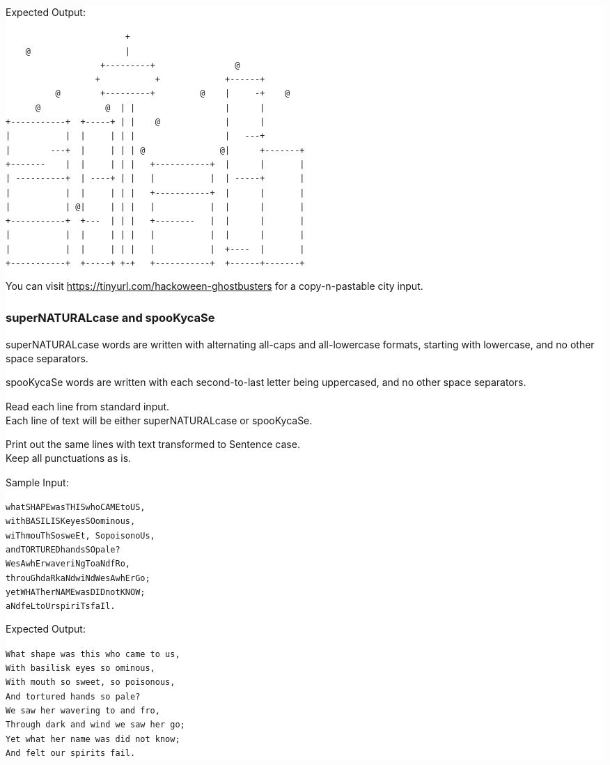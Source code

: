 
Expected Output:
```
                        +
    @                   |
                   +---------+                @
                  +           +             +------+
          @        +---------+         @    |     -+    @
      @             @  | |                  |      |
+-----------+  +-----+ | |    @             |      |
|           |  |     | | |                  |   ---+
|        ---+  |     | | | @               @|      +-------+
+-------    |  |     | | |   +-----------+  |      |       |
| ----------+  | ----+ | |   |           |  | -----+       |
|           |  |     | | |   +-----------+  |      |       |
|           | @|     | | |   |           |  |      |       |
+-----------+  +---  | | |   +--------   |  |      |       |
|           |  |     | | |   |           |  |      |       |
|           |  |     | | |   |           |  +----  |       |
+-----------+  +-----+ +-+   +-----------+  +------+-------+
```

You can visit https://tinyurl.com/hackoween-ghostbusters for a copy-n-pastable city input.


### superNATURALcase and spooKycaSe

superNATURALcase words are written with alternating all-caps and all-lowercase formats, starting with lowercase, and no other space separators.

spooKycaSe words are written with each second-to-last letter being uppercased, and no other space separators.

Read each line from standard input.  
Each line of text will be either superNATURALcase or spooKycaSe.

Print out the same lines with text transformed to Sentence case.  
Keep all punctuations as is.

Sample Input:
```
whatSHAPEwasTHISwhoCAMEtoUS,
withBASILISKeyesSOominous,
wiThmouThSosweEt, SopoisonoUs,
andTORTUREDhandsSOpale?
WesAwhErwaveriNgToaNdfRo,
throuGhdaRkaNdwiNdWesAwhErGo;
yetWHATherNAMEwasDIDnotKNOW;
aNdfeLtoUrspiriTsfaIl.
```

Expected Output:
```
What shape was this who came to us,
With basilisk eyes so ominous,
With mouth so sweet, so poisonous,
And tortured hands so pale?
We saw her wavering to and fro,
Through dark and wind we saw her go;
Yet what her name was did not know;
And felt our spirits fail.
```
